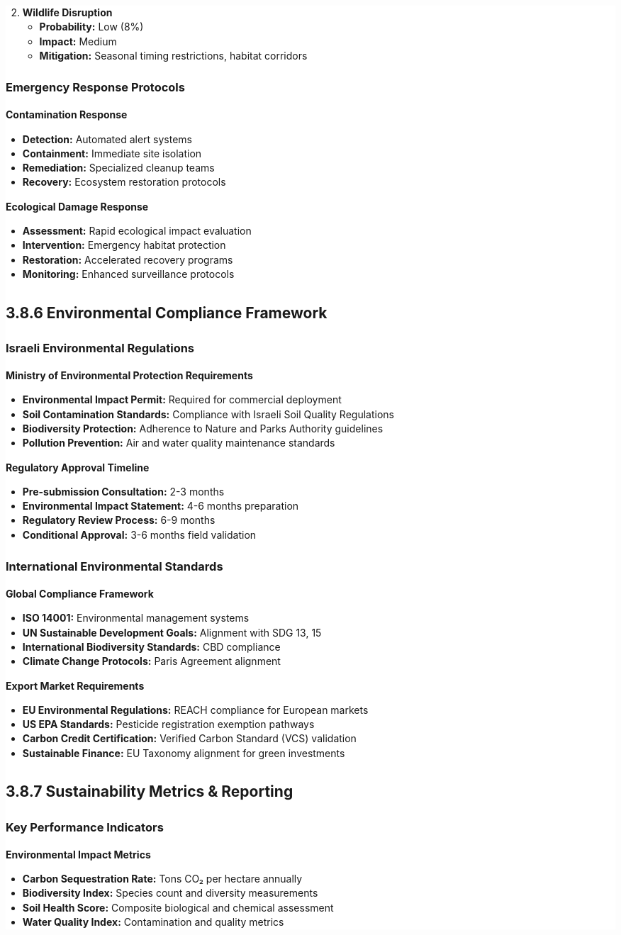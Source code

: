 2. **Wildlife Disruption**
   - **Probability:** Low (8%)
   - **Impact:** Medium
   - **Mitigation:** Seasonal timing restrictions, habitat corridors

### Emergency Response Protocols
**Contamination Response**
- **Detection:** Automated alert systems
- **Containment:** Immediate site isolation
- **Remediation:** Specialized cleanup teams
- **Recovery:** Ecosystem restoration protocols

**Ecological Damage Response**
- **Assessment:** Rapid ecological impact evaluation
- **Intervention:** Emergency habitat protection
- **Restoration:** Accelerated recovery programs
- **Monitoring:** Enhanced surveillance protocols

## 3.8.6 Environmental Compliance Framework

### Israeli Environmental Regulations
**Ministry of Environmental Protection Requirements**
- **Environmental Impact Permit:** Required for commercial deployment
- **Soil Contamination Standards:** Compliance with Israeli Soil Quality Regulations
- **Biodiversity Protection:** Adherence to Nature and Parks Authority guidelines
- **Pollution Prevention:** Air and water quality maintenance standards

**Regulatory Approval Timeline**
- **Pre-submission Consultation:** 2-3 months
- **Environmental Impact Statement:** 4-6 months preparation
- **Regulatory Review Process:** 6-9 months
- **Conditional Approval:** 3-6 months field validation

### International Environmental Standards
**Global Compliance Framework**
- **ISO 14001:** Environmental management systems
- **UN Sustainable Development Goals:** Alignment with SDG 13, 15
- **International Biodiversity Standards:** CBD compliance
- **Climate Change Protocols:** Paris Agreement alignment

**Export Market Requirements**
- **EU Environmental Regulations:** REACH compliance for European markets
- **US EPA Standards:** Pesticide registration exemption pathways
- **Carbon Credit Certification:** Verified Carbon Standard (VCS) validation
- **Sustainable Finance:** EU Taxonomy alignment for green investments

## 3.8.7 Sustainability Metrics & Reporting

### Key Performance Indicators
**Environmental Impact Metrics**
- **Carbon Sequestration Rate:** Tons CO₂ per hectare annually
- **Biodiversity Index:** Species count and diversity measurements
- **Soil Health Score:** Composite biological and chemical assessment
- **Water Quality Index:** Contamination and quality metrics
